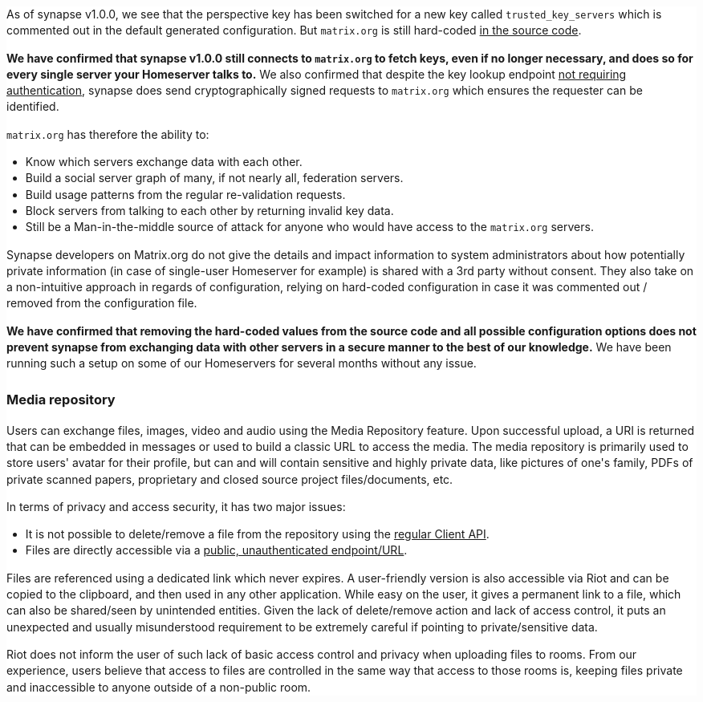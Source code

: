 As of synapse v1.0.0, we see that the perspective key has been switched for a new key called `trusted_key_servers` which is commented out in the default generated configuration. But `matrix.org` is still hard-coded [in the source code](https://github.com/matrix-org/synapse/blob/v1.0.0/synapse/config/key.py#L85).

**We have confirmed that synapse v1.0.0 still connects to `matrix.org` to fetch keys, even if no longer necessary, and does so for every single server your Homeserver talks to.** We also confirmed that despite the key lookup endpoint [not requiring authentication](https://matrix.org/docs/spec/server_server/r0.1.2.html#querying-keys-through-another-server), synapse does send cryptographically signed requests to `matrix.org` which ensures the requester can be identified.

`matrix.org` has therefore the ability to:

- Know which servers exchange data with each other.
- Build a social server graph of many, if not nearly all, federation servers.
- Build usage patterns from the regular re-validation requests.
- Block servers from talking to each other by returning invalid key data.
- Still be a Man-in-the-middle source of attack for anyone who would have access to the `matrix.org` servers.

Synapse developers on Matrix.org do not give the details and impact information to system administrators about how potentially private information (in case of single-user Homeserver for example) is shared with a 3rd party without consent. They also take on a non-intuitive approach in regards of configuration, relying on hard-coded configuration in case it was commented out / removed from the configuration file.

**We have confirmed that removing the hard-coded values from the source code and all possible configuration options does not prevent synapse from exchanging data with other servers in a secure manner to the best of our knowledge.** We have been running such a setup on some of our Homeservers for several months without any issue.

### Media repository

Users can exchange files, images, video and audio using the Media Repository feature. Upon successful upload, a URI is returned that can be embedded in messages or used to build a classic URL to access the media. The media repository is primarily used to store users' avatar for their profile, but can and will contain sensitive and highly private data, like pictures of one's family, PDFs of private scanned papers, proprietary and closed source project files/documents, etc.

In terms of privacy and access security, it has two major issues:

- It is not possible to delete/remove a file from the repository using the [regular Client API](https://matrix.org/docs/spec/client_server/r0.5.0.html#id111).
- Files are directly accessible via a [public, unauthenticated endpoint/URL](https://matrix.org/docs/spec/client_server/r0.5.0.html#get-matrix-media-r0-download-servername-mediaid).

Files are referenced using a dedicated link which never expires. A user-friendly version is also accessible via Riot and can be copied to the clipboard, and then used in any other application. While easy on the user, it gives a permanent link to a file, which can also be shared/seen by unintended entities. Given the lack of delete/remove action and lack of access control, it puts an unexpected and usually misunderstood requirement to be extremely careful if pointing to private/sensitive data.

Riot does not inform the user of such lack of basic access control and privacy when uploading files to rooms. From our experience, users believe that access to files are controlled in the same way that access to those rooms is, keeping files private and inaccessible to anyone outside of a non-public room.
